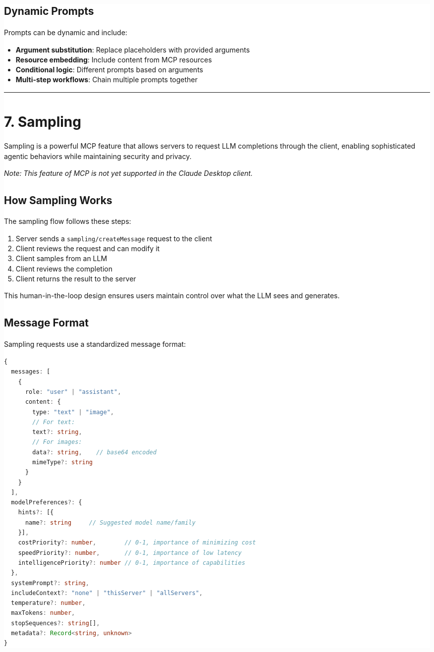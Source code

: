 ## Dynamic Prompts

Prompts can be dynamic and include:
- **Argument substitution**: Replace placeholders with provided arguments
- **Resource embedding**: Include content from MCP resources
- **Conditional logic**: Different prompts based on arguments
- **Multi-step workflows**: Chain multiple prompts together

---

# 7. Sampling

Sampling is a powerful MCP feature that allows servers to request LLM completions through the client, enabling sophisticated agentic behaviors while maintaining security and privacy.

*Note: This feature of MCP is not yet supported in the Claude Desktop client.*

## How Sampling Works

The sampling flow follows these steps:
1. Server sends a `sampling/createMessage` request to the client
2. Client reviews the request and can modify it
3. Client samples from an LLM
4. Client reviews the completion
5. Client returns the result to the server

This human-in-the-loop design ensures users maintain control over what the LLM sees and generates.

## Message Format

Sampling requests use a standardized message format:
```typescript
{
  messages: [
    {
      role: "user" | "assistant",
      content: {
        type: "text" | "image",
        // For text:
        text?: string,
        // For images:
        data?: string,    // base64 encoded
        mimeType?: string
      }
    }
  ],
  modelPreferences?: {
    hints?: [{
      name?: string     // Suggested model name/family
    }],
    costPriority?: number,        // 0-1, importance of minimizing cost
    speedPriority?: number,       // 0-1, importance of low latency
    intelligencePriority?: number // 0-1, importance of capabilities
  },
  systemPrompt?: string,
  includeContext?: "none" | "thisServer" | "allServers",
  temperature?: number,
  maxTokens: number,
  stopSequences?: string[],
  metadata?: Record<string, unknown>
}
```
